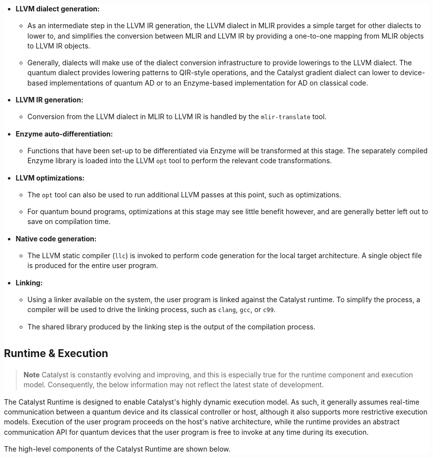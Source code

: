 - **LLVM dialect generation:**

  - As an intermediate step in the LLVM IR generation, the LLVM dialect in MLIR provides a simple
    target for other dialects to lower to, and simplifies the conversion between MLIR and LLVM IR
    by providing a one-to-one mapping from MLIR objects to LLVM IR objects.

  - Generally, dialects will make use of the dialect conversion infrastructure to provide lowerings
    to the LLVM dialect. The quantum dialect provides lowering patterns to QIR-style operations, and
    the Catalyst gradient dialect can lower to device-based implementations of quantum AD or to an
    Enzyme-based implementation for AD on classical code.

- **LLVM IR generation:**

  - Conversion from the LLVM dialect in MLIR to LLVM IR is handled by the `mlir-translate` tool.

- **Enzyme auto-differentiation:**

  - Functions that have been set-up to be differentiated via Enzyme will be transformed at this
    stage. The separately compiled Enzyme library is loaded into the LLVM `opt` tool to perform
    the relevant code transformations.

- **LLVM optimizations:**

  - The `opt` tool can also be used to run additional LLVM passes at this point, such as
    optimizations.

  - For quantum bound programs, optimizations at this stage may see little benefit however, and are
    generally better left out to save on compilation time.

- **Native code generation:**

  - The LLVM static compiler (`llc`) is invoked to perform code generation for the local target
    architecture. A single object file is produced for the entire user program.

- **Linking:**

  - Using a linker available on the system, the user program is linked against the Catalyst runtime.
    To simplify the process, a compiler will be used to drive the linking process, such as `clang`,
    `gcc`, or `c99`.

  - The shared library produced by the linking step is the output of the compilation process.


## Runtime & Execution

> **Note**
> Catalyst is constantly evolving and improving, and this is especially true for the runtime
> component and execution model. Consequently, the below information may not reflect the latest
> state of development.

The Catalyst Runtime is designed to enable Catalyst's highly dynamic execution model. As such, it
generally assumes real-time communication between a quantum device and its classical controller or
host, although it also supports more restrictive execution models.
Execution of the user program proceeds on the host's native architecture, while the runtime provides
an abstract communication API for quantum devices that the user program is free to invoke at any
time during its execution.

The high-level components of the Catalyst Runtime are shown below.
